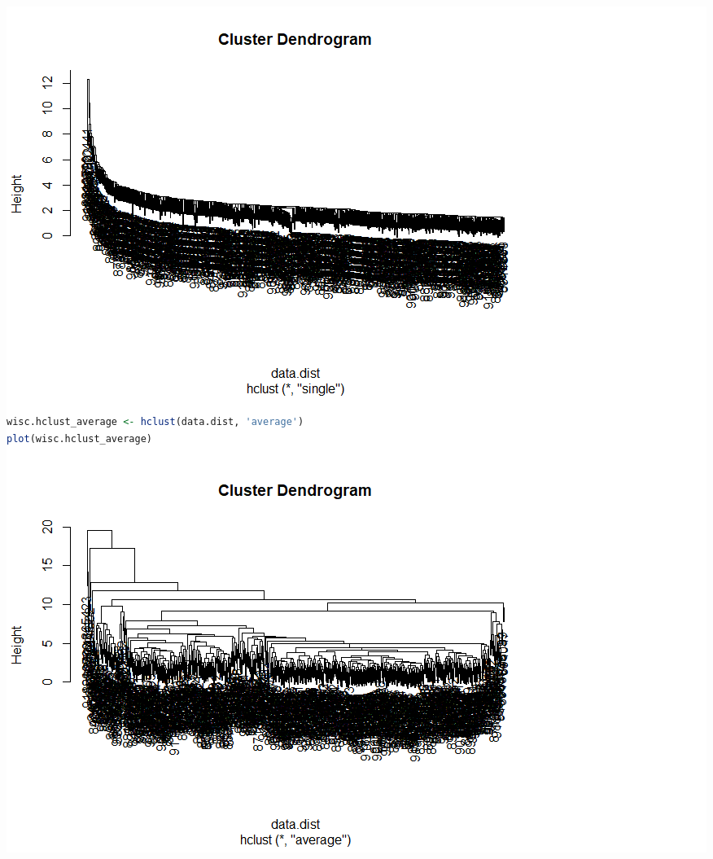 ![](MedhiniSosale_Class8Lab_files/figure-commonmark/unnamed-chunk-29-2.png)

``` r
wisc.hclust_average <- hclust(data.dist, 'average')
plot(wisc.hclust_average)
```

![](MedhiniSosale_Class8Lab_files/figure-commonmark/unnamed-chunk-29-3.png)
